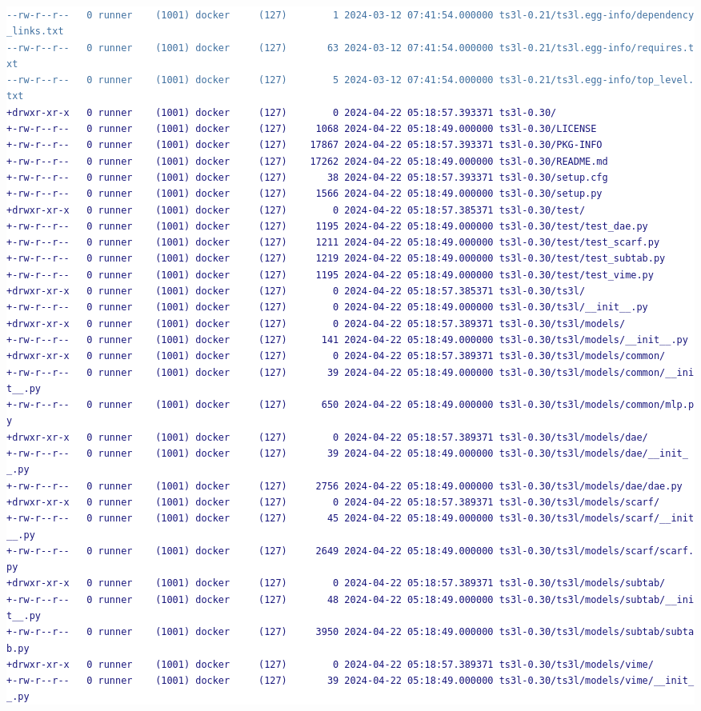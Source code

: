 ```diff
--rw-r--r--   0 runner    (1001) docker     (127)        1 2024-03-12 07:41:54.000000 ts3l-0.21/ts3l.egg-info/dependency_links.txt
--rw-r--r--   0 runner    (1001) docker     (127)       63 2024-03-12 07:41:54.000000 ts3l-0.21/ts3l.egg-info/requires.txt
--rw-r--r--   0 runner    (1001) docker     (127)        5 2024-03-12 07:41:54.000000 ts3l-0.21/ts3l.egg-info/top_level.txt
+drwxr-xr-x   0 runner    (1001) docker     (127)        0 2024-04-22 05:18:57.393371 ts3l-0.30/
+-rw-r--r--   0 runner    (1001) docker     (127)     1068 2024-04-22 05:18:49.000000 ts3l-0.30/LICENSE
+-rw-r--r--   0 runner    (1001) docker     (127)    17867 2024-04-22 05:18:57.393371 ts3l-0.30/PKG-INFO
+-rw-r--r--   0 runner    (1001) docker     (127)    17262 2024-04-22 05:18:49.000000 ts3l-0.30/README.md
+-rw-r--r--   0 runner    (1001) docker     (127)       38 2024-04-22 05:18:57.393371 ts3l-0.30/setup.cfg
+-rw-r--r--   0 runner    (1001) docker     (127)     1566 2024-04-22 05:18:49.000000 ts3l-0.30/setup.py
+drwxr-xr-x   0 runner    (1001) docker     (127)        0 2024-04-22 05:18:57.385371 ts3l-0.30/test/
+-rw-r--r--   0 runner    (1001) docker     (127)     1195 2024-04-22 05:18:49.000000 ts3l-0.30/test/test_dae.py
+-rw-r--r--   0 runner    (1001) docker     (127)     1211 2024-04-22 05:18:49.000000 ts3l-0.30/test/test_scarf.py
+-rw-r--r--   0 runner    (1001) docker     (127)     1219 2024-04-22 05:18:49.000000 ts3l-0.30/test/test_subtab.py
+-rw-r--r--   0 runner    (1001) docker     (127)     1195 2024-04-22 05:18:49.000000 ts3l-0.30/test/test_vime.py
+drwxr-xr-x   0 runner    (1001) docker     (127)        0 2024-04-22 05:18:57.385371 ts3l-0.30/ts3l/
+-rw-r--r--   0 runner    (1001) docker     (127)        0 2024-04-22 05:18:49.000000 ts3l-0.30/ts3l/__init__.py
+drwxr-xr-x   0 runner    (1001) docker     (127)        0 2024-04-22 05:18:57.389371 ts3l-0.30/ts3l/models/
+-rw-r--r--   0 runner    (1001) docker     (127)      141 2024-04-22 05:18:49.000000 ts3l-0.30/ts3l/models/__init__.py
+drwxr-xr-x   0 runner    (1001) docker     (127)        0 2024-04-22 05:18:57.389371 ts3l-0.30/ts3l/models/common/
+-rw-r--r--   0 runner    (1001) docker     (127)       39 2024-04-22 05:18:49.000000 ts3l-0.30/ts3l/models/common/__init__.py
+-rw-r--r--   0 runner    (1001) docker     (127)      650 2024-04-22 05:18:49.000000 ts3l-0.30/ts3l/models/common/mlp.py
+drwxr-xr-x   0 runner    (1001) docker     (127)        0 2024-04-22 05:18:57.389371 ts3l-0.30/ts3l/models/dae/
+-rw-r--r--   0 runner    (1001) docker     (127)       39 2024-04-22 05:18:49.000000 ts3l-0.30/ts3l/models/dae/__init__.py
+-rw-r--r--   0 runner    (1001) docker     (127)     2756 2024-04-22 05:18:49.000000 ts3l-0.30/ts3l/models/dae/dae.py
+drwxr-xr-x   0 runner    (1001) docker     (127)        0 2024-04-22 05:18:57.389371 ts3l-0.30/ts3l/models/scarf/
+-rw-r--r--   0 runner    (1001) docker     (127)       45 2024-04-22 05:18:49.000000 ts3l-0.30/ts3l/models/scarf/__init__.py
+-rw-r--r--   0 runner    (1001) docker     (127)     2649 2024-04-22 05:18:49.000000 ts3l-0.30/ts3l/models/scarf/scarf.py
+drwxr-xr-x   0 runner    (1001) docker     (127)        0 2024-04-22 05:18:57.389371 ts3l-0.30/ts3l/models/subtab/
+-rw-r--r--   0 runner    (1001) docker     (127)       48 2024-04-22 05:18:49.000000 ts3l-0.30/ts3l/models/subtab/__init__.py
+-rw-r--r--   0 runner    (1001) docker     (127)     3950 2024-04-22 05:18:49.000000 ts3l-0.30/ts3l/models/subtab/subtab.py
+drwxr-xr-x   0 runner    (1001) docker     (127)        0 2024-04-22 05:18:57.389371 ts3l-0.30/ts3l/models/vime/
+-rw-r--r--   0 runner    (1001) docker     (127)       39 2024-04-22 05:18:49.000000 ts3l-0.30/ts3l/models/vime/__init__.py
```